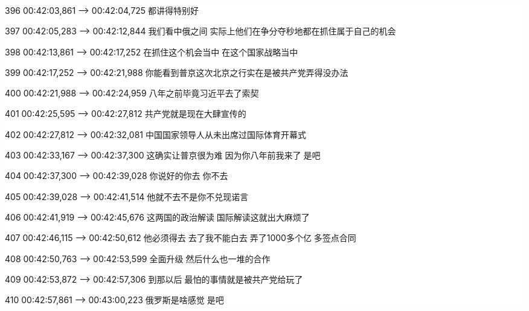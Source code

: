 396
00:42:03,861 –&gt; 00:42:04,725
都讲得特别好
 
397
00:42:05,283 –&gt; 00:42:12,844
我们看中俄之间 实际上他们在争分夺秒地都在抓住属于自己的机会
 
398
00:42:13,861 –&gt; 00:42:17,252
在抓住这个机会当中 在这个国家战略当中
 
399
00:42:17,252 –&gt; 00:42:21,988
你能看到普京这次北京之行实在是被共产党弄得没办法
 
400
00:42:21,988 –&gt; 00:42:24,959
八年之前毕竟习近平去了索契
 
401
00:42:25,595 –&gt; 00:42:27,812
共产党就是现在大肆宣传的
 
402
00:42:27,812 –&gt; 00:42:32,081
中国国家领导人从未出席过国际体育开幕式
 
403
00:42:33,167 –&gt; 00:42:37,300
这确实让普京很为难 因为你八年前我来了 是吧
 
404
00:42:37,300 –&gt; 00:42:39,028
你说好的你去 你不去
 
405
00:42:39,028 –&gt; 00:42:41,514
他就不去不是你不兑现诺言
 
406
00:42:41,919 –&gt; 00:42:45,676
这两国的政治解读 国际解读这就出大麻烦了
 
407
00:42:46,115 –&gt; 00:42:50,612
他必须得去 去了我不能白去 弄了1000多个亿 多签点合同
 
408
00:42:50,763 –&gt; 00:42:53,599
全面升级 然后什么也一堆的合作
 
409
00:42:53,872 –&gt; 00:42:57,306
到那以后 最怕的事情就是被共产党给玩了
 
410
00:42:57,861 –&gt; 00:43:00,223
俄罗斯是啥感觉 是吧
 